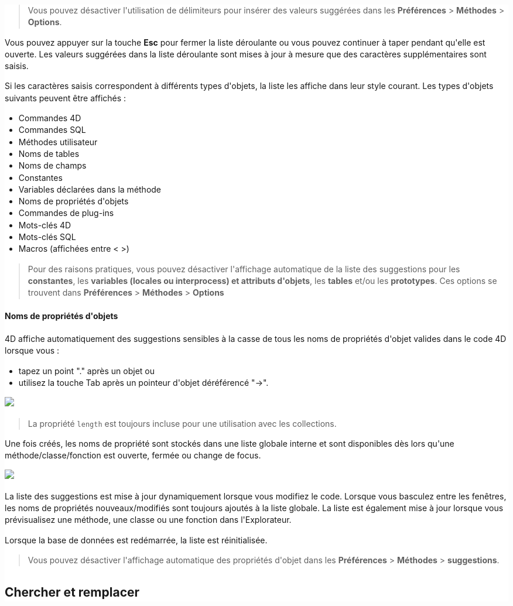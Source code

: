 > Vous pouvez désactiver l'utilisation de délimiteurs pour insérer des valeurs suggérées dans les **Préférences** > **Méthodes** > **Options**.

Vous pouvez appuyer sur la touche **Esc** pour fermer la liste déroulante ou vous pouvez continuer à taper pendant qu'elle est ouverte. Les valeurs suggérées dans la liste déroulante sont mises à jour à mesure que des caractères supplémentaires sont saisis.

Si les caractères saisis correspondent à différents types d'objets, la liste les affiche dans leur style courant. Les types d'objets suivants peuvent être affichés :

- Commandes 4D
- Commandes SQL
- Méthodes utilisateur
- Noms de tables
- Noms de champs
- Constantes
- Variables déclarées dans la méthode
- Noms de propriétés d'objets
- Commandes de plug-ins
- Mots-clés 4D
- Mots-clés SQL
- Macros (affichées entre < >)

> Pour des raisons pratiques, vous pouvez désactiver l'affichage automatique de la liste des suggestions pour les **constantes**, les **variables (locales ou interprocess) et attributs d'objets**, les **tables** et/ou les **prototypes**. Ces options se trouvent dans **Préférences** > **Méthodes** > **Options**

#### Noms de propriétés d'objets

4D affiche automatiquement des suggestions sensibles à la casse de tous les noms de propriétés d'objet valides dans le code 4D lorsque vous :

- tapez un point "." après un objet ou
- utilisez la touche Tab après un pointeur d'objet déréférencé "->".

![](../assets/en/code-editor/autocomplete-object-attributes.png)

> La propriété `length` est toujours incluse pour une utilisation avec les collections.

Une fois créés, les noms de propriété sont stockés dans une liste globale interne et sont disponibles dès lors qu'une méthode/classe/fonction est ouverte, fermée ou change de focus.

![](../assets/en/code-editor/autocomplete-object-attributes-2.png)

La liste des suggestions est mise à jour dynamiquement lorsque vous modifiez le code. Lorsque vous basculez entre les fenêtres, les noms de propriétés nouveaux/modifiés sont toujours ajoutés à la liste globale. La liste est également mise à jour lorsque vous prévisualisez une méthode, une classe ou une fonction dans l'Explorateur.

Lorsque la base de données est redémarrée, la liste est réinitialisée.

> Vous pouvez désactiver l'affichage automatique des propriétés d'objet dans les **Préférences** > **Méthodes** > **suggestions**.


## Chercher et remplacer
